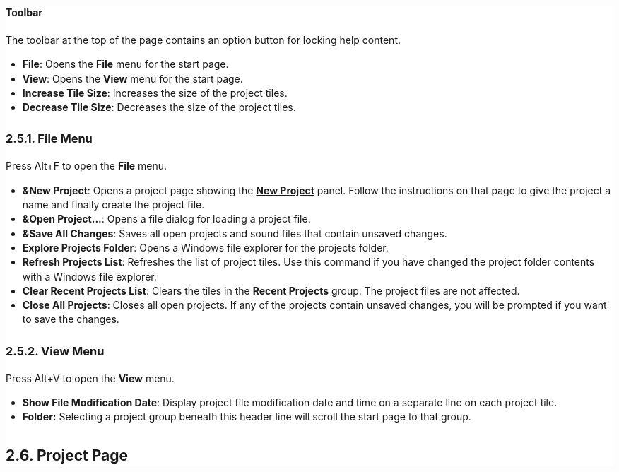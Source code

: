 #### Toolbar

The toolbar at the top of the page contains an option button for locking help content.

*   **File**: Opens the **File** menu for the start page.
*   **View**: Opens the **View** menu for the start page.
*   [](#start.increasetilesize)**Increase Tile Size**: Increases the size of the project tiles.
*   [](#start.decreasetilesize)**Decrease Tile Size**: Decreases the size of the project tiles.

### <a name="toc.start.filemenu"></a>2.5.1. [](#start.filemenu)File Menu

Press Alt+F to open the [](#start.filemenu.label)**File** menu.

*   [](#cmd.start.file.newproject)**&New Project**: Opens a project page showing the **[New Project](#toc.newprojectpanel)** panel. Follow the instructions on that page to give the project a name and finally create the project file.
*   [](#cmd.start.file.openproject)**&Open Project...**: Opens a file dialog for loading a project file.
*   [](#cmd.start.file.saveallchanges)**&Save All Changes**: Saves all open projects and sound files that contain unsaved changes.
*   [](#cmd.start.file.explore)**Explore Projects Folder**: Opens a Windows file explorer for the projects folder.
*   [](#cmd.start.file.refresh)**Refresh Projects List**: Refreshes the list of project tiles. Use this command if you have changed the project folder contents with a Windows file explorer.
*   [](#cmd.start.file.clearrecent)**Clear Recent Projects List**: Clears the tiles in the **Recent Projects** group. The project files are not affected.
*   [](#cmd.start.file.closeall)**Close All Projects**: Closes all open projects. If any of the projects contain unsaved changes, you will be prompted if you want to save the changes.

### <a name="toc.start.viewmenu"></a>2.5.2. [](#start.viewmenu)View Menu

Press Alt+V to open the [](#start.viewmenu.label)**View** menu.

*   [](#cmd.start.view.showdetails)**Show File Modification Date**: Display project file modification date and time on a separate line on each project tile.
*   [](#cmd.start.view.folderlabel)**Folder:** Selecting a project group beneath this header line will scroll the start page to that group.

## <a name="toc.projectpage"></a>2.6. [](#project.page)Project Page
